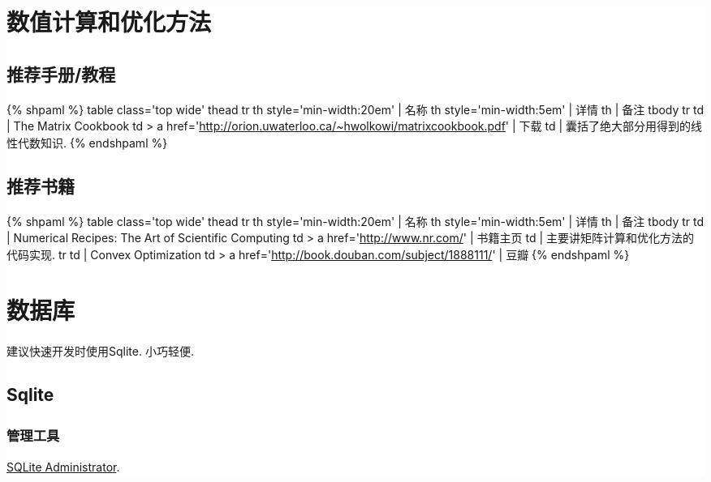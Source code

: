 # 数值计算和优化方法

## 推荐手册/教程

{% shpaml %}
table class='top wide'
    thead
        tr
            th style='min-width:20em' | 名称
            th style='min-width:5em' | 详情
            th | 备注
    tbody
        tr
            td | The Matrix Cookbook
            td > a href='http://orion.uwaterloo.ca/~hwolkowi/matrixcookbook.pdf' | 下载
            td | 囊括了绝大部分用得到的线性代数知识.
{% endshpaml %}

## 推荐书籍

{% shpaml %}
table class='top wide'
    thead
        tr
            th style='min-width:20em' | 名称
            th style='min-width:5em' | 详情
            th | 备注
    tbody
        tr
            td | Numerical Recipes: The Art of Scientific Computing
            td > a href='http://www.nr.com/' | 书籍主页
            td | 主要讲矩阵计算和优化方法的代码实现.
        tr
            td | Convex Optimization
            td > a href='http://book.douban.com/subject/1888111/' | 豆瓣
            <td></td>
{% endshpaml %}

# 数据库

建议快速开发时使用Sqlite. 小巧轻便.

## Sqlite

### 管理工具

[SQLite Administrator](http://sqliteadmin.orbmu2k.de).

